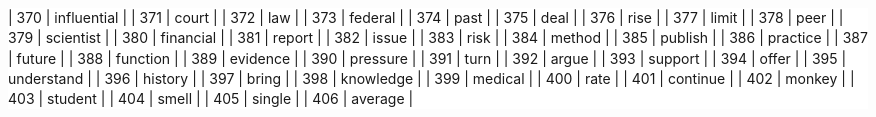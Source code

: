 |    370 | influential    |
|    371 | court          |
|    372 | law            |
|    373 | federal        |
|    374 | past           |
|    375 | deal           |
|    376 | rise           |
|    377 | limit          |
|    378 | peer           |
|    379 | scientist      |
|    380 | financial      |
|    381 | report         |
|    382 | issue          |
|    383 | risk           |
|    384 | method         |
|    385 | publish        |
|    386 | practice       |
|    387 | future         |
|    388 | function       |
|    389 | evidence       |
|    390 | pressure       |
|    391 | turn           |
|    392 | argue          |
|    393 | support        |
|    394 | offer          |
|    395 | understand     |
|    396 | history        |
|    397 | bring          |
|    398 | knowledge      |
|    399 | medical        |
|    400 | rate           |
|    401 | continue       |
|    402 | monkey         |
|    403 | student        |
|    404 | smell          |
|    405 | single         |
|    406 | average        |